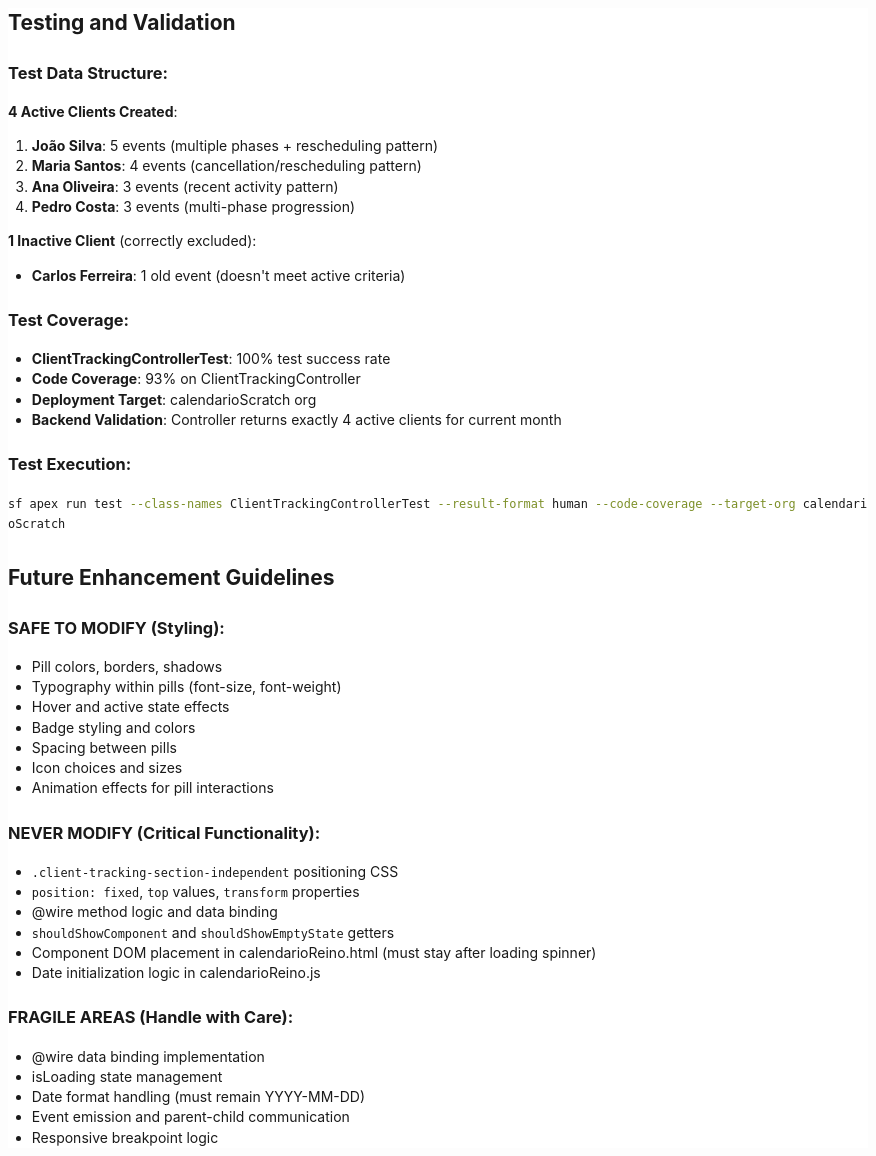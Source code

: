 ## Testing and Validation

### Test Data Structure:
**4 Active Clients Created**:
1. **João Silva**: 5 events (multiple phases + rescheduling pattern)
2. **Maria Santos**: 4 events (cancellation/rescheduling pattern)
3. **Ana Oliveira**: 3 events (recent activity pattern)
4. **Pedro Costa**: 3 events (multi-phase progression)

**1 Inactive Client** (correctly excluded):
- **Carlos Ferreira**: 1 old event (doesn't meet active criteria)

### Test Coverage:
- **ClientTrackingControllerTest**: 100% test success rate
- **Code Coverage**: 93% on ClientTrackingController
- **Deployment Target**: calendarioScratch org
- **Backend Validation**: Controller returns exactly 4 active clients for current month

### Test Execution:
```bash
sf apex run test --class-names ClientTrackingControllerTest --result-format human --code-coverage --target-org calendarioScratch
```

## Future Enhancement Guidelines

### SAFE TO MODIFY (Styling):
- Pill colors, borders, shadows
- Typography within pills (font-size, font-weight)
- Hover and active state effects
- Badge styling and colors
- Spacing between pills
- Icon choices and sizes
- Animation effects for pill interactions

### NEVER MODIFY (Critical Functionality):
- `.client-tracking-section-independent` positioning CSS
- `position: fixed`, `top` values, `transform` properties
- @wire method logic and data binding
- `shouldShowComponent` and `shouldShowEmptyState` getters
- Component DOM placement in calendarioReino.html (must stay after loading spinner)
- Date initialization logic in calendarioReino.js

### FRAGILE AREAS (Handle with Care):
- @wire data binding implementation
- isLoading state management
- Date format handling (must remain YYYY-MM-DD)
- Event emission and parent-child communication
- Responsive breakpoint logic
